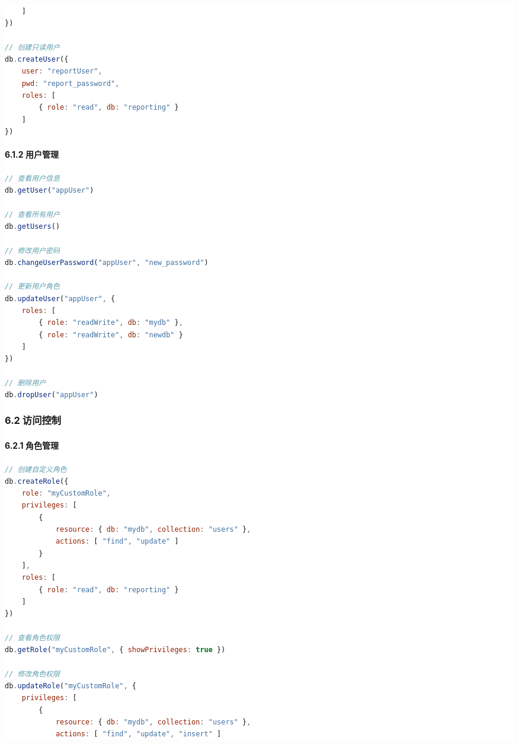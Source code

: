 ```javascript
    ]
})

// 创建只读用户
db.createUser({
    user: "reportUser",
    pwd: "report_password",
    roles: [
        { role: "read", db: "reporting" }
    ]
})
```

#### 6.1.2 用户管理
```javascript
// 查看用户信息
db.getUser("appUser")

// 查看所有用户
db.getUsers()

// 修改用户密码
db.changeUserPassword("appUser", "new_password")

// 更新用户角色
db.updateUser("appUser", {
    roles: [
        { role: "readWrite", db: "mydb" },
        { role: "readWrite", db: "newdb" }
    ]
})

// 删除用户
db.dropUser("appUser")
```

### 6.2 访问控制

#### 6.2.1 角色管理
```javascript
// 创建自定义角色
db.createRole({
    role: "myCustomRole",
    privileges: [
        {
            resource: { db: "mydb", collection: "users" },
            actions: [ "find", "update" ]
        }
    ],
    roles: [
        { role: "read", db: "reporting" }
    ]
})

// 查看角色权限
db.getRole("myCustomRole", { showPrivileges: true })

// 修改角色权限
db.updateRole("myCustomRole", {
    privileges: [
        {
            resource: { db: "mydb", collection: "users" },
            actions: [ "find", "update", "insert" ]
```